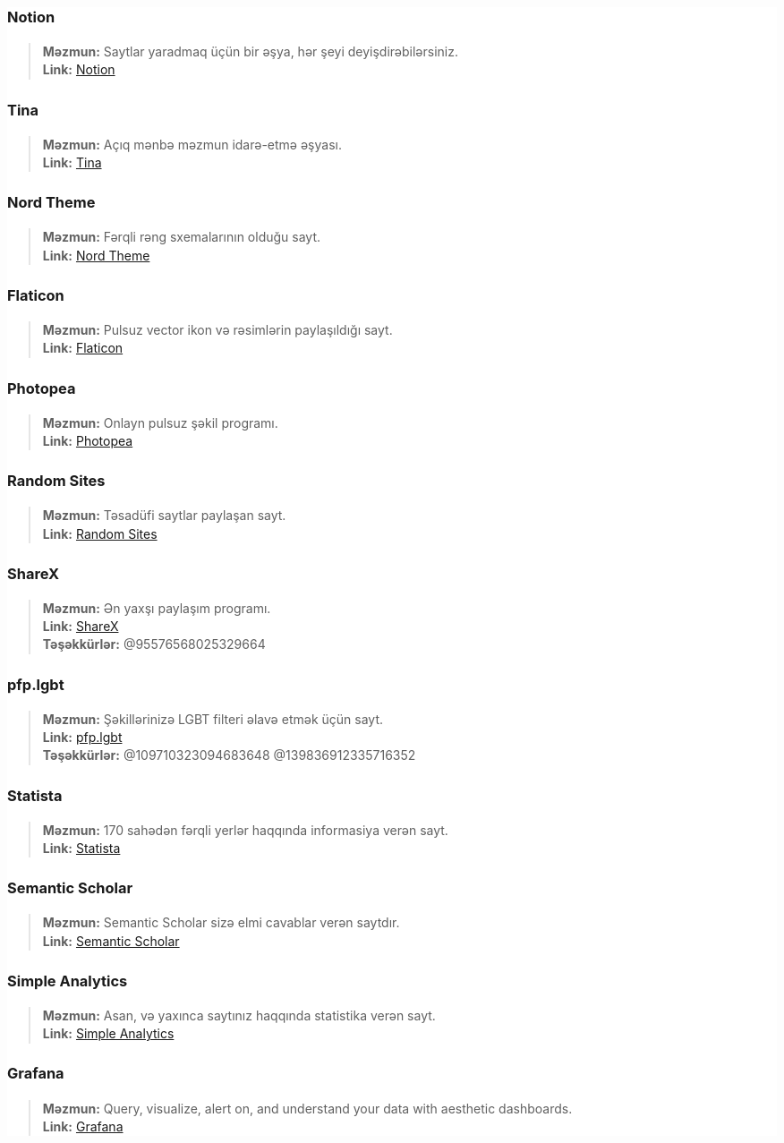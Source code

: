### **Notion**
> __Məzmun:__ Saytlar yaradmaq üçün bir əşya, hər şeyi deyişdirəbilərsiniz.   <br/>
__Link:__ [Notion](https://www.notion.so/)

### **Tina**
> __Məzmun:__ Açıq mənbə məzmun idarə-etmə əşyası.  <br/>
__Link:__ [Tina](https://tina.io/)

### **Nord Theme**
> __Məzmun:__ Fərqli rəng sxemalarının olduğu sayt. <br/>
__Link:__ [Nord Theme](https://www.nordtheme.com/)

### **Flaticon**
> __Məzmun:__ Pulsuz vector ikon və rəsimlərin paylaşıldığı sayt.   <br/> 
__Link:__ [Flaticon](https://www.flaticon.com/)

### **Photopea**
> __Məzmun:__ Onlayn pulsuz şəkil programı.   <br/>
__Link:__ [Photopea](https://www.photopea.com/)

### **Random Sites**
> __Məzmun:__ Təsadüfi saytlar paylaşan sayt.   <br/>
__Link:__ [Random Sites](https://www.randomlists.com/websites)

### **ShareX**
> __Məzmun:__ Ən yaxşı paylaşım programı.  
__Link:__ [ShareX](https://getsharex.com/)   <br/>
__Təşəkkürlər:__ @95576568025329664

### **pfp.lgbt**
> __Məzmun:__ Şəkillərinizə LGBT filteri əlavə etmək üçün sayt.  <br/>
__Link:__ [pfp.lgbt](https://pfp.lgbt/)  <br/>
__Təşəkkürlər:__ @109710323094683648 @139836912335716352 

### **Statista**
> __Məzmun:__ 170 sahədən fərqli yerlər haqqında informasiya verən sayt. <br/>
__Link:__ [Statista](https://statista.com)

### **Semantic Scholar**
> __Məzmun:__ Semantic Scholar sizə elmi cavablar verən saytdır. <br/>
__Link:__ [Semantic Scholar](https://www.semanticscholar.org/) 

### **Simple Analytics**
> __Məzmun:__ Asan, və yaxınca saytınız haqqında statistika verən sayt.  <br/>
__Link:__ [Simple Analytics](https://simpleanalytics.com/)

### **Grafana**
> __Məzmun:__ Query, visualize, alert on, and understand your data with aesthetic dashboards.  <br/>
__Link:__ [Grafana](https://grafana.com/)

